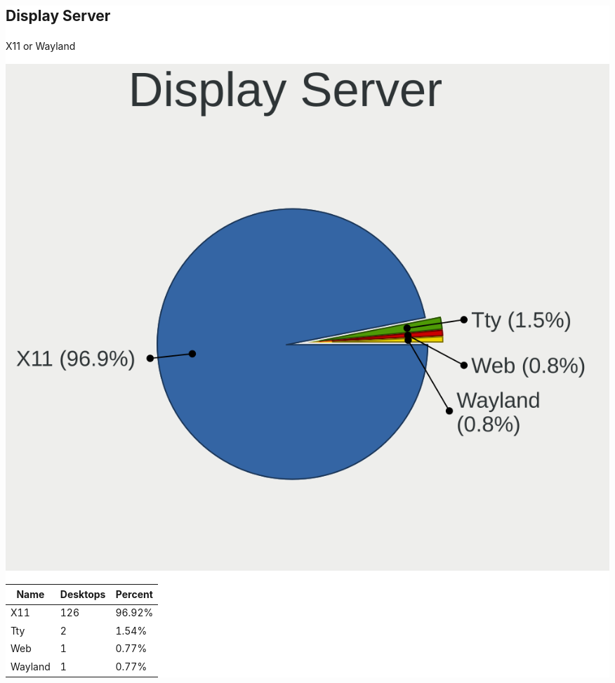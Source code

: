 Display Server
--------------

X11 or Wayland

![Display Server](./images/pie_chart/os_display_server.svg)


| Name    | Desktops | Percent |
|---------|----------|---------|
| X11     | 126      | 96.92%  |
| Tty     | 2        | 1.54%   |
| Web     | 1        | 0.77%   |
| Wayland | 1        | 0.77%   |
